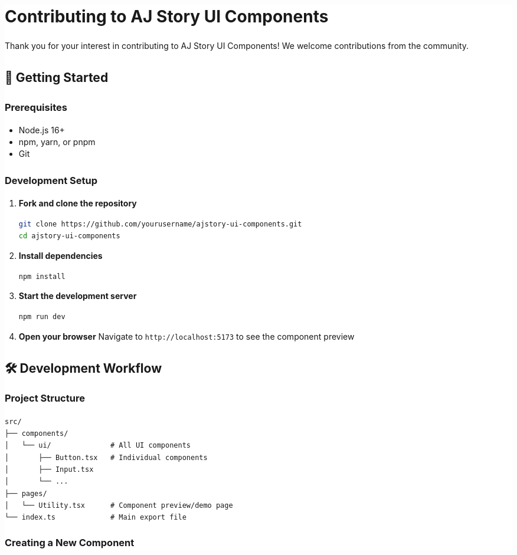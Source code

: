# Contributing to AJ Story UI Components

Thank you for your interest in contributing to AJ Story UI Components! We welcome contributions from the community.

## 🚀 Getting Started

### Prerequisites

- Node.js 16+
- npm, yarn, or pnpm
- Git

### Development Setup

1. **Fork and clone the repository**

   ```bash
   git clone https://github.com/yourusername/ajstory-ui-components.git
   cd ajstory-ui-components
   ```

2. **Install dependencies**

   ```bash
   npm install
   ```

3. **Start the development server**

   ```bash
   npm run dev
   ```

4. **Open your browser**
   Navigate to `http://localhost:5173` to see the component preview

## 🛠️ Development Workflow

### Project Structure

```
src/
├── components/
│   └── ui/              # All UI components
│       ├── Button.tsx   # Individual components
│       ├── Input.tsx
│       └── ...
├── pages/
│   └── Utility.tsx      # Component preview/demo page
└── index.ts             # Main export file
```

### Creating a New Component
